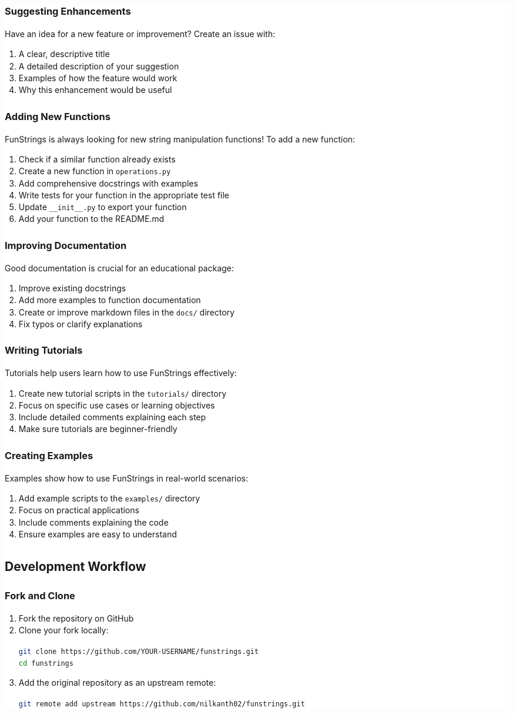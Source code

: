 ### Suggesting Enhancements

Have an idea for a new feature or improvement? Create an issue with:

1. A clear, descriptive title
2. A detailed description of your suggestion
3. Examples of how the feature would work
4. Why this enhancement would be useful

### Adding New Functions

FunStrings is always looking for new string manipulation functions! To add a new function:

1. Check if a similar function already exists
2. Create a new function in `operations.py`
3. Add comprehensive docstrings with examples
4. Write tests for your function in the appropriate test file
5. Update `__init__.py` to export your function
6. Add your function to the README.md

### Improving Documentation

Good documentation is crucial for an educational package:

1. Improve existing docstrings
2. Add more examples to function documentation
3. Create or improve markdown files in the `docs/` directory
4. Fix typos or clarify explanations

### Writing Tutorials

Tutorials help users learn how to use FunStrings effectively:

1. Create new tutorial scripts in the `tutorials/` directory
2. Focus on specific use cases or learning objectives
3. Include detailed comments explaining each step
4. Make sure tutorials are beginner-friendly

### Creating Examples

Examples show how to use FunStrings in real-world scenarios:

1. Add example scripts to the `examples/` directory
2. Focus on practical applications
3. Include comments explaining the code
4. Ensure examples are easy to understand

## Development Workflow

### Fork and Clone

1. Fork the repository on GitHub
2. Clone your fork locally:
   ```bash
   git clone https://github.com/YOUR-USERNAME/funstrings.git
   cd funstrings
   ```
3. Add the original repository as an upstream remote:
   ```bash
   git remote add upstream https://github.com/nilkanth02/funstrings.git
   ```
